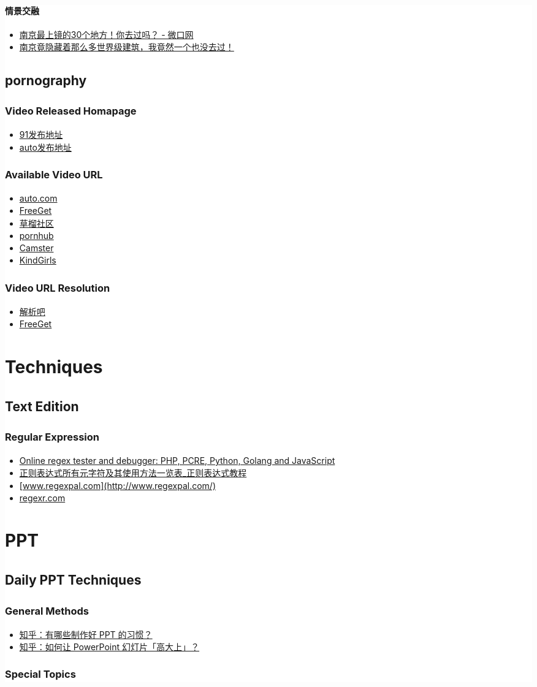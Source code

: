 #### 情景交融

- [南京最上镜的30个地方！你去过吗？ - 微口网](http://www.vccoo.com/v/1b5ae7)
- [南京竟隐藏着那么多世界级建筑，我竟然一个也没去过！](http://baijiahao.baidu.com/s?id=1565792587821647&wfr=spider&for=pc)


## pornography

### Video Released Homapage

- [91发布地址](http://92.t9p.today/viewthread.php?tid=97046)
- [auto发布地址](https://www.emoneyspace.com/avaotudizhi)

### Available Video URL

- [auto.com](http://www.aotu26.com/)
- [FreeGet](http://freeget.vip/)
- [草榴社区](http://mmm.vu3r.com/index.php)
- [pornhub](https://www.pornhub.com/)
- [Camster](https://camster.com/) 
- [KindGirls](http://www.kindgirls.com/)

### Video URL Resolution

- [解析吧](http://www.jiexiba.tech/#/)
- [FreeGet](http://freeget.vip/)

# Techniques

## Text Edition

### Regular Expression

- [Online regex tester and debugger: PHP, PCRE, Python, Golang and JavaScript](https://regex101.com/)
- [正则表达式所有元字符及其使用方法一览表_正则表达式教程](http://c.biancheng.net/cpp/html/1427.html)
- [www.regexpal.com](http://www.regexpal.com/)
- [regexr.com](http://regexr.com/)

# PPT

## Daily PPT Techniques

### General Methods

- [知乎：有哪些制作好 PPT 的习惯？](https://www.zhihu.com/question/20274574)
- [知乎：如何让 PowerPoint 幻灯片「高大上」？](http://www.officezu.com/a/powerpoint/5055.html)

### Special Topics
